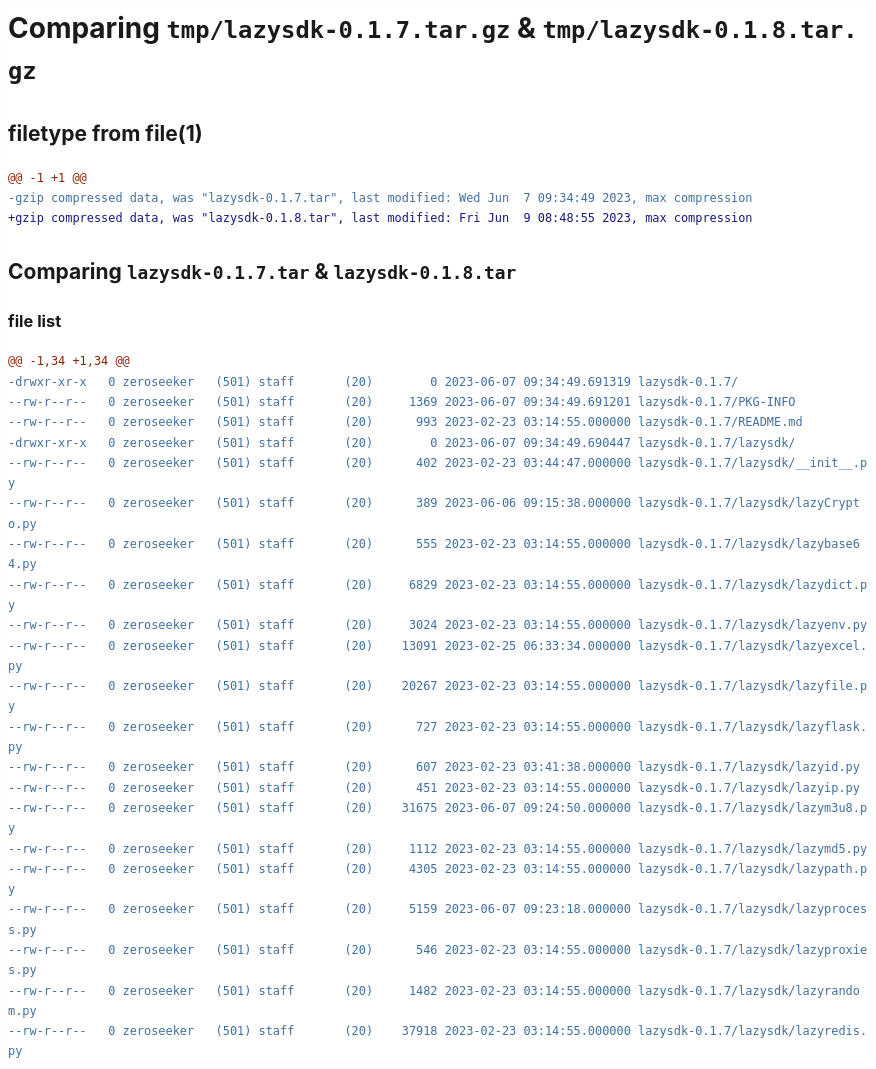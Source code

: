 # Comparing `tmp/lazysdk-0.1.7.tar.gz` & `tmp/lazysdk-0.1.8.tar.gz`

## filetype from file(1)

```diff
@@ -1 +1 @@
-gzip compressed data, was "lazysdk-0.1.7.tar", last modified: Wed Jun  7 09:34:49 2023, max compression
+gzip compressed data, was "lazysdk-0.1.8.tar", last modified: Fri Jun  9 08:48:55 2023, max compression
```

## Comparing `lazysdk-0.1.7.tar` & `lazysdk-0.1.8.tar`

### file list

```diff
@@ -1,34 +1,34 @@
-drwxr-xr-x   0 zeroseeker   (501) staff       (20)        0 2023-06-07 09:34:49.691319 lazysdk-0.1.7/
--rw-r--r--   0 zeroseeker   (501) staff       (20)     1369 2023-06-07 09:34:49.691201 lazysdk-0.1.7/PKG-INFO
--rw-r--r--   0 zeroseeker   (501) staff       (20)      993 2023-02-23 03:14:55.000000 lazysdk-0.1.7/README.md
-drwxr-xr-x   0 zeroseeker   (501) staff       (20)        0 2023-06-07 09:34:49.690447 lazysdk-0.1.7/lazysdk/
--rw-r--r--   0 zeroseeker   (501) staff       (20)      402 2023-02-23 03:44:47.000000 lazysdk-0.1.7/lazysdk/__init__.py
--rw-r--r--   0 zeroseeker   (501) staff       (20)      389 2023-06-06 09:15:38.000000 lazysdk-0.1.7/lazysdk/lazyCrypto.py
--rw-r--r--   0 zeroseeker   (501) staff       (20)      555 2023-02-23 03:14:55.000000 lazysdk-0.1.7/lazysdk/lazybase64.py
--rw-r--r--   0 zeroseeker   (501) staff       (20)     6829 2023-02-23 03:14:55.000000 lazysdk-0.1.7/lazysdk/lazydict.py
--rw-r--r--   0 zeroseeker   (501) staff       (20)     3024 2023-02-23 03:14:55.000000 lazysdk-0.1.7/lazysdk/lazyenv.py
--rw-r--r--   0 zeroseeker   (501) staff       (20)    13091 2023-02-25 06:33:34.000000 lazysdk-0.1.7/lazysdk/lazyexcel.py
--rw-r--r--   0 zeroseeker   (501) staff       (20)    20267 2023-02-23 03:14:55.000000 lazysdk-0.1.7/lazysdk/lazyfile.py
--rw-r--r--   0 zeroseeker   (501) staff       (20)      727 2023-02-23 03:14:55.000000 lazysdk-0.1.7/lazysdk/lazyflask.py
--rw-r--r--   0 zeroseeker   (501) staff       (20)      607 2023-02-23 03:41:38.000000 lazysdk-0.1.7/lazysdk/lazyid.py
--rw-r--r--   0 zeroseeker   (501) staff       (20)      451 2023-02-23 03:14:55.000000 lazysdk-0.1.7/lazysdk/lazyip.py
--rw-r--r--   0 zeroseeker   (501) staff       (20)    31675 2023-06-07 09:24:50.000000 lazysdk-0.1.7/lazysdk/lazym3u8.py
--rw-r--r--   0 zeroseeker   (501) staff       (20)     1112 2023-02-23 03:14:55.000000 lazysdk-0.1.7/lazysdk/lazymd5.py
--rw-r--r--   0 zeroseeker   (501) staff       (20)     4305 2023-02-23 03:14:55.000000 lazysdk-0.1.7/lazysdk/lazypath.py
--rw-r--r--   0 zeroseeker   (501) staff       (20)     5159 2023-06-07 09:23:18.000000 lazysdk-0.1.7/lazysdk/lazyprocess.py
--rw-r--r--   0 zeroseeker   (501) staff       (20)      546 2023-02-23 03:14:55.000000 lazysdk-0.1.7/lazysdk/lazyproxies.py
--rw-r--r--   0 zeroseeker   (501) staff       (20)     1482 2023-02-23 03:14:55.000000 lazysdk-0.1.7/lazysdk/lazyrandom.py
--rw-r--r--   0 zeroseeker   (501) staff       (20)    37918 2023-02-23 03:14:55.000000 lazysdk-0.1.7/lazysdk/lazyredis.py
```